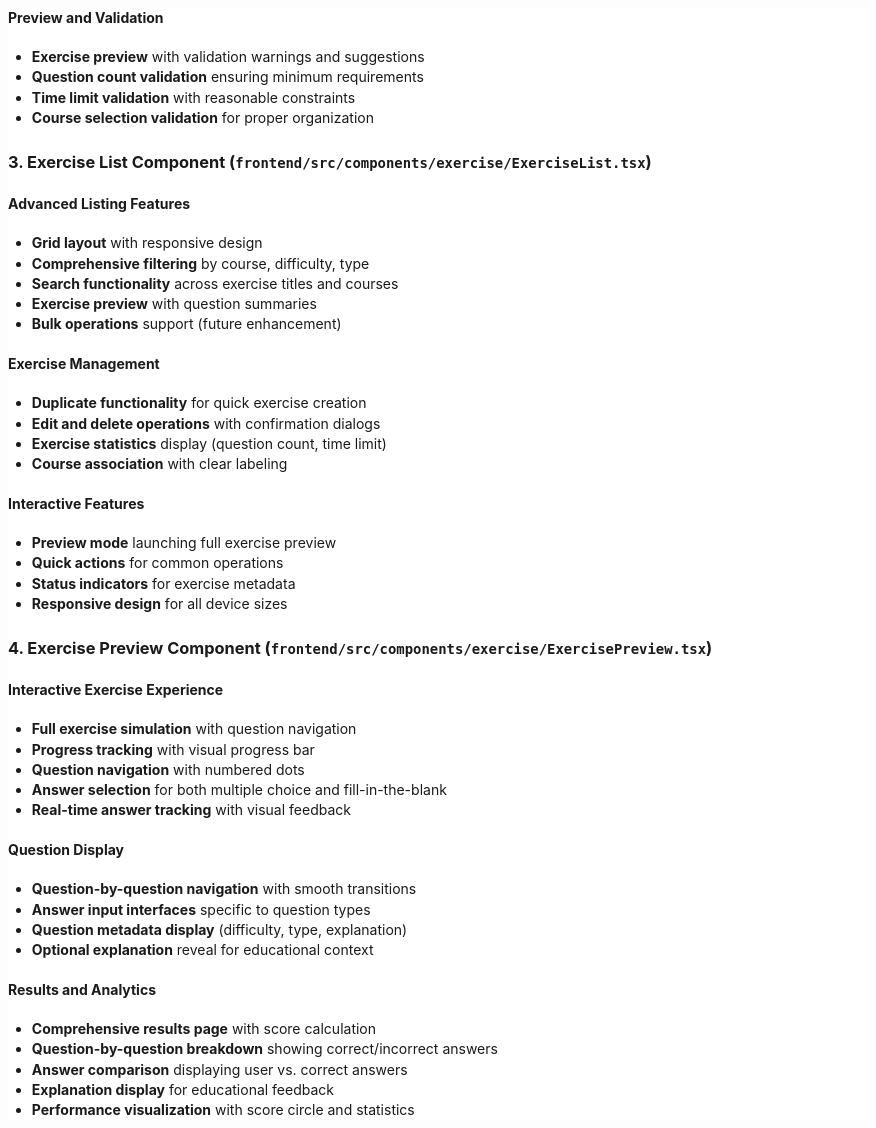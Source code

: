 #### Preview and Validation
- **Exercise preview** with validation warnings and suggestions
- **Question count validation** ensuring minimum requirements
- **Time limit validation** with reasonable constraints
- **Course selection validation** for proper organization

### 3. Exercise List Component (`frontend/src/components/exercise/ExerciseList.tsx`)

#### Advanced Listing Features
- **Grid layout** with responsive design
- **Comprehensive filtering** by course, difficulty, type
- **Search functionality** across exercise titles and courses
- **Exercise preview** with question summaries
- **Bulk operations** support (future enhancement)

#### Exercise Management
- **Duplicate functionality** for quick exercise creation
- **Edit and delete operations** with confirmation dialogs
- **Exercise statistics** display (question count, time limit)
- **Course association** with clear labeling

#### Interactive Features
- **Preview mode** launching full exercise preview
- **Quick actions** for common operations
- **Status indicators** for exercise metadata
- **Responsive design** for all device sizes

### 4. Exercise Preview Component (`frontend/src/components/exercise/ExercisePreview.tsx`)

#### Interactive Exercise Experience
- **Full exercise simulation** with question navigation
- **Progress tracking** with visual progress bar
- **Question navigation** with numbered dots
- **Answer selection** for both multiple choice and fill-in-the-blank
- **Real-time answer tracking** with visual feedback

#### Question Display
- **Question-by-question navigation** with smooth transitions
- **Answer input interfaces** specific to question types
- **Question metadata display** (difficulty, type, explanation)
- **Optional explanation** reveal for educational context

#### Results and Analytics
- **Comprehensive results page** with score calculation
- **Question-by-question breakdown** showing correct/incorrect answers
- **Answer comparison** displaying user vs. correct answers
- **Explanation display** for educational feedback
- **Performance visualization** with score circle and statistics
